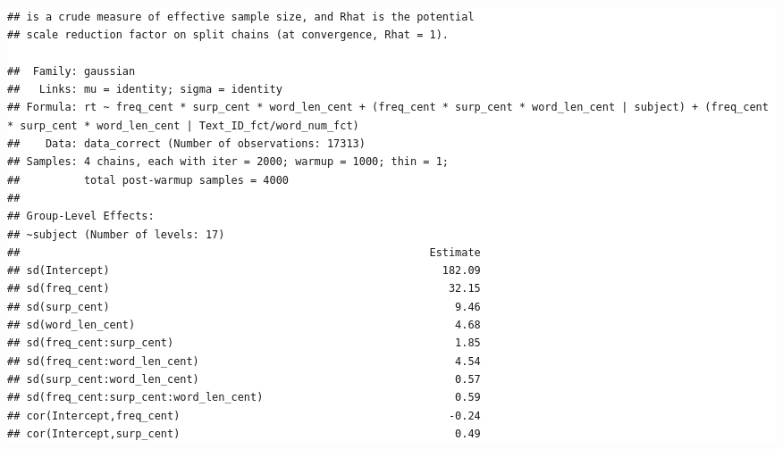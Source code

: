     ## is a crude measure of effective sample size, and Rhat is the potential 
    ## scale reduction factor on split chains (at convergence, Rhat = 1).

    ##  Family: gaussian 
    ##   Links: mu = identity; sigma = identity 
    ## Formula: rt ~ freq_cent * surp_cent * word_len_cent + (freq_cent * surp_cent * word_len_cent | subject) + (freq_cent * surp_cent * word_len_cent | Text_ID_fct/word_num_fct) 
    ##    Data: data_correct (Number of observations: 17313) 
    ## Samples: 4 chains, each with iter = 2000; warmup = 1000; thin = 1;
    ##          total post-warmup samples = 4000
    ## 
    ## Group-Level Effects: 
    ## ~subject (Number of levels: 17) 
    ##                                                                Estimate
    ## sd(Intercept)                                                    182.09
    ## sd(freq_cent)                                                     32.15
    ## sd(surp_cent)                                                      9.46
    ## sd(word_len_cent)                                                  4.68
    ## sd(freq_cent:surp_cent)                                            1.85
    ## sd(freq_cent:word_len_cent)                                        4.54
    ## sd(surp_cent:word_len_cent)                                        0.57
    ## sd(freq_cent:surp_cent:word_len_cent)                              0.59
    ## cor(Intercept,freq_cent)                                          -0.24
    ## cor(Intercept,surp_cent)                                           0.49